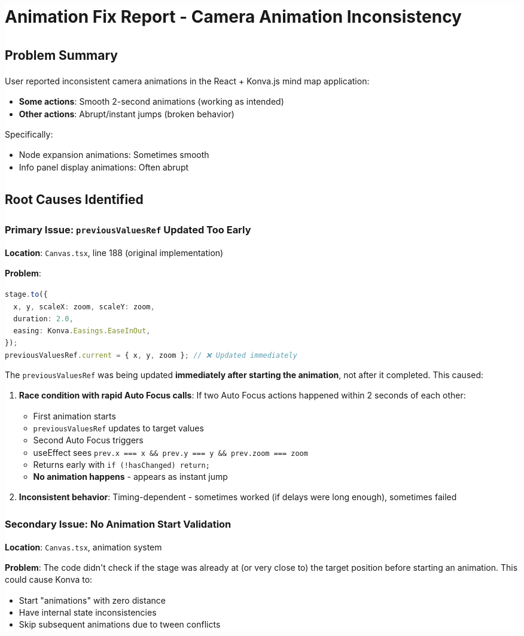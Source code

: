 # Animation Fix Report - Camera Animation Inconsistency

## Problem Summary
User reported inconsistent camera animations in the React + Konva.js mind map application:
- **Some actions**: Smooth 2-second animations (working as intended)
- **Other actions**: Abrupt/instant jumps (broken behavior)

Specifically:
- Node expansion animations: Sometimes smooth
- Info panel display animations: Often abrupt

## Root Causes Identified

### Primary Issue: `previousValuesRef` Updated Too Early
**Location**: `Canvas.tsx`, line 188 (original implementation)

**Problem**:
```typescript
stage.to({
  x, y, scaleX: zoom, scaleY: zoom,
  duration: 2.0,
  easing: Konva.Easings.EaseInOut,
});
previousValuesRef.current = { x, y, zoom }; // ❌ Updated immediately
```

The `previousValuesRef` was being updated **immediately after starting the animation**, not after it completed. This caused:

1. **Race condition with rapid Auto Focus calls**: If two Auto Focus actions happened within 2 seconds of each other:
   - First animation starts
   - `previousValuesRef` updates to target values
   - Second Auto Focus triggers
   - useEffect sees `prev.x === x && prev.y === y && prev.zoom === zoom`
   - Returns early with `if (!hasChanged) return;`
   - **No animation happens** - appears as instant jump

2. **Inconsistent behavior**: Timing-dependent - sometimes worked (if delays were long enough), sometimes failed

### Secondary Issue: No Animation Start Validation
**Location**: `Canvas.tsx`, animation system

**Problem**:
The code didn't check if the stage was already at (or very close to) the target position before starting an animation. This could cause Konva to:
- Start "animations" with zero distance
- Have internal state inconsistencies
- Skip subsequent animations due to tween conflicts

